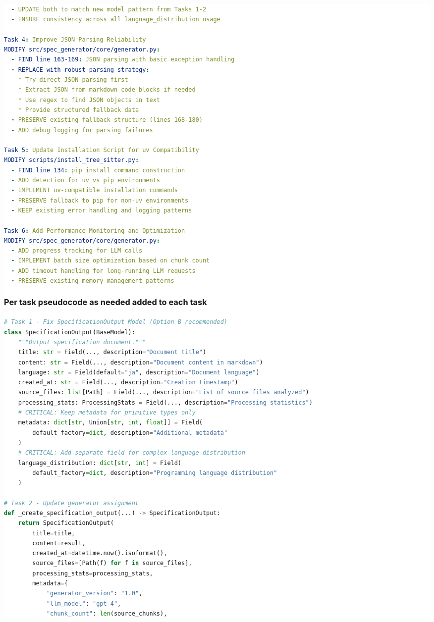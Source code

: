```yaml
  - UPDATE both to match new model pattern from Tasks 1-2
  - ENSURE consistency across all language_distribution usage

Task 4: Improve JSON Parsing Reliability  
MODIFY src/spec_generator/core/generator.py:
  - FIND line 163-169: JSON parsing with basic exception handling
  - REPLACE with robust parsing strategy:
    * Try direct JSON parsing first
    * Extract JSON from markdown code blocks if needed
    * Use regex to find JSON objects in text
    * Provide structured fallback data
  - PRESERVE existing fallback structure (lines 168-180)
  - ADD debug logging for parsing failures

Task 5: Update Installation Script for uv Compatibility
MODIFY scripts/install_tree_sitter.py:
  - FIND line 134: pip install command construction
  - ADD detection for uv vs pip environments
  - IMPLEMENT uv-compatible installation commands
  - PRESERVE fallback to pip for non-uv environments  
  - KEEP existing error handling and logging patterns

Task 6: Add Performance Monitoring and Optimization
MODIFY src/spec_generator/core/generator.py:
  - ADD progress tracking for LLM calls
  - IMPLEMENT batch size optimization based on chunk count
  - ADD timeout handling for long-running LLM requests
  - PRESERVE existing memory management patterns
```

### Per task pseudocode as needed added to each task

```python
# Task 1 - Fix SpecificationOutput Model (Option B recommended)
class SpecificationOutput(BaseModel):
    """Output specification document."""
    title: str = Field(..., description="Document title")
    content: str = Field(..., description="Document content in markdown")
    language: str = Field(default="ja", description="Document language")
    created_at: str = Field(..., description="Creation timestamp")
    source_files: list[Path] = Field(..., description="List of source files analyzed")
    processing_stats: ProcessingStats = Field(..., description="Processing statistics")
    # CRITICAL: Keep metadata for primitive types only
    metadata: dict[str, Union[str, int, float]] = Field(
        default_factory=dict, description="Additional metadata"
    )
    # CRITICAL: Add separate field for complex language distribution
    language_distribution: dict[str, int] = Field(
        default_factory=dict, description="Programming language distribution"
    )

# Task 2 - Update generator assignment
def _create_specification_output(...) -> SpecificationOutput:
    return SpecificationOutput(
        title=title,
        content=result,
        created_at=datetime.now().isoformat(),
        source_files=[Path(f) for f in source_files],
        processing_stats=processing_stats,
        metadata={
            "generator_version": "1.0",
            "llm_model": "gpt-4", 
            "chunk_count": len(source_chunks),
```
